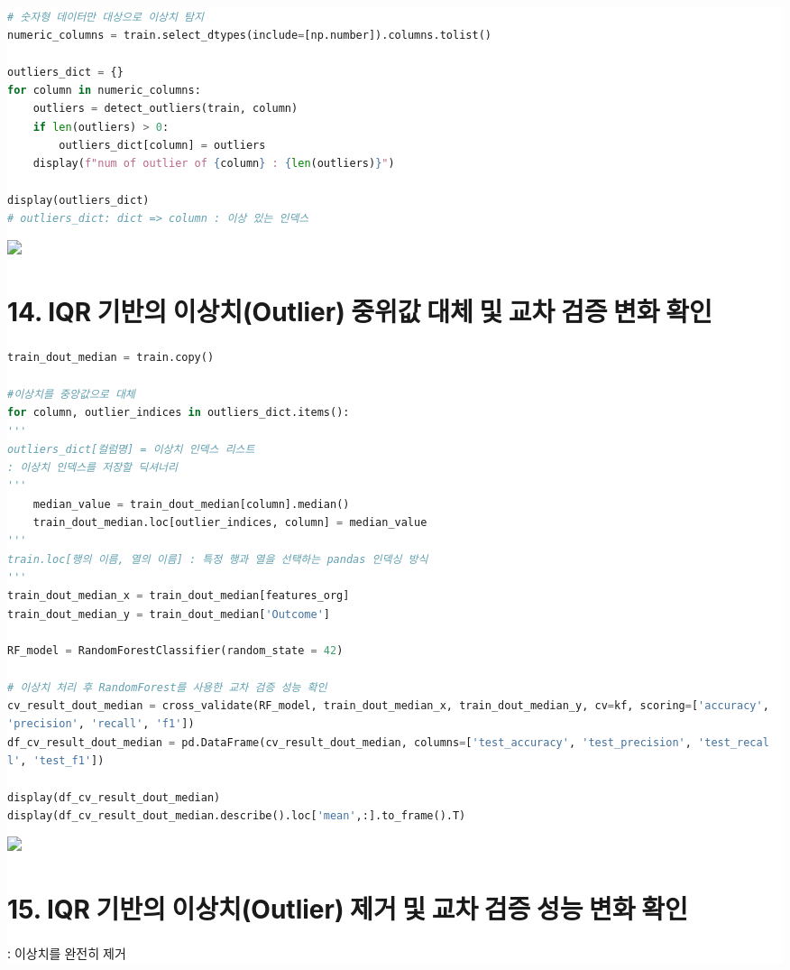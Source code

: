 ```python 
# 숫자형 데이터만 대상으로 이상치 탐지
numeric_columns = train.select_dtypes(include=[np.number]).columns.tolist()

outliers_dict = {}
for column in numeric_columns:
    outliers = detect_outliers(train, column)
    if len(outliers) > 0:
        outliers_dict[column] = outliers
    display(f"num of outlier of {column} : {len(outliers)}")

display(outliers_dict)
# outliers_dict: dict => column : 이상 있는 인덱스 

```
![](Pasted%20image%2020250319171321.png)
# 14. IQR 기반의 이상치(Outlier) 중위값 대체 및 교차 검증 변화 확인

```python 
train_dout_median = train.copy()

#이상치를 중앙값으로 대체
for column, outlier_indices in outliers_dict.items():
'''
outliers_dict[컬럼명] = 이상치 인덱스 리스트 
: 이상치 인덱스를 저장할 딕셔너리 
'''
    median_value = train_dout_median[column].median()
    train_dout_median.loc[outlier_indices, column] = median_value
'''
train.loc[행의 이름, 열의 이름] : 특정 행과 열을 선택하는 pandas 인덱싱 방식
'''
train_dout_median_x = train_dout_median[features_org]
train_dout_median_y = train_dout_median['Outcome']

RF_model = RandomForestClassifier(random_state = 42)

# 이상치 처리 후 RandomForest를 사용한 교차 검증 성능 확인
cv_result_dout_median = cross_validate(RF_model, train_dout_median_x, train_dout_median_y, cv=kf, scoring=['accuracy', 'precision', 'recall', 'f1'])
df_cv_result_dout_median = pd.DataFrame(cv_result_dout_median, columns=['test_accuracy', 'test_precision', 'test_recall', 'test_f1'])

display(df_cv_result_dout_median)
display(df_cv_result_dout_median.describe().loc['mean',:].to_frame().T)
```
![](Pasted%20image%2020250319171330.png)
# 15. IQR 기반의 이상치(Outlier) 제거 및 교차 검증 성능 변화 확인
: 이상치를 완전히 제거 

